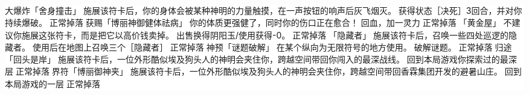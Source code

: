 <tr>
<td colspan="2">大爆炸「舍身撞击」
</td>
<td colspan="2">施展该符卡后，你的身体会被某种神明的力量触摸，在一声按钮的响声后灰飞烟灭。
</td>
<td colspan="2">获得状态［决死］3回合，并对你持续爆破。
</td>
<td colspan="2">正常掉落
</td></tr>
<tr>
<td colspan="2">获赐「博丽神御健体祛病」
</td>
<td colspan="2">你的体质更强健了，同时你的伤口正在愈合！
</td>
<td colspan="2">回血，加一灵力
</td>
<td colspan="2">正常掉落
</td></tr>
<tr>
<td colspan="2">「黄金屋」
</td>
<td colspan="2">不建议你施展这张符卡，而是把它以高价钱卖掉。
</td>
<td colspan="2">出售换得阴阳玉/使用获得-0。
</td>
<td colspan="2">正常掉落
</td></tr>
<tr>
<td colspan="2">「隐藏者」
</td>
<td colspan="2">施展该符卡后，召唤一些四处巡逻的隐藏者。
</td>
<td colspan="2">使用后在地图上召唤三个［隐藏者］
</td>
<td colspan="2">正常掉落
</td></tr>
<tr>
<td colspan="2">神预「谜题破解」
</td>
<td colspan="2">在某个纵向为无限符号的地方使用。
</td>
<td colspan="2">破解谜题。
</td>
<td colspan="2">正常掉落
</td></tr>
<tr>
<td colspan="2">归途「回头是岸」
</td>
<td colspan="2">施展该符卡后，一位外形酷似埃及狗头人的神明会夹住你，跨越空间带回你闯入的最深战线。
</td>
<td colspan="2">回到本局游戏你探索过的最深层
</td>
<td colspan="2">正常掉落
</td></tr>
<tr>
<td colspan="2">界符「博丽御神夹」
</td>
<td colspan="2">施展该符卡后，一位外形酷似埃及狗头人的神明会夹住你，跨越空间带回香霖集团开发的避暑山庄。
</td>
<td colspan="2">回到本局游戏的一层
</td>
<td colspan="2">正常掉落
</td></tr>
<tr>